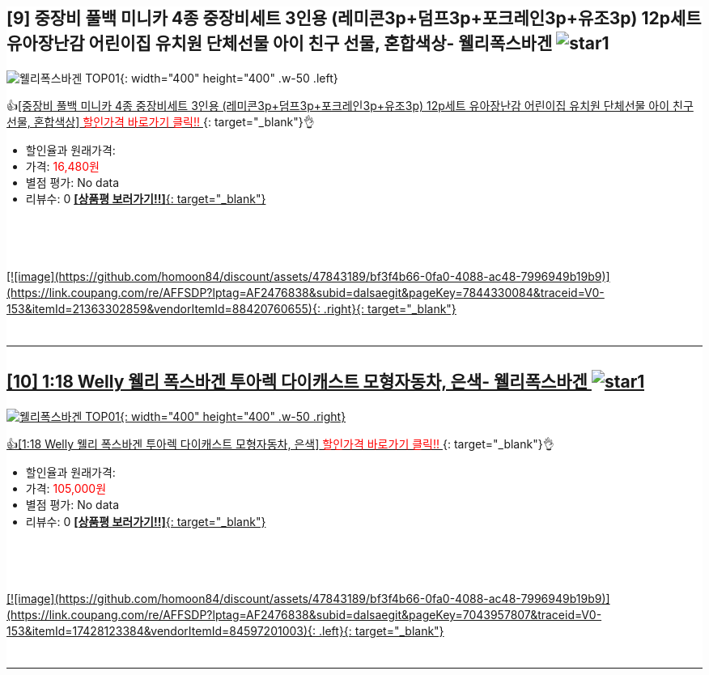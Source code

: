 
        
       
## [9] 중장비 풀백 미니카 4종 중장비세트 3인용 (레미콘3p+덤프3p+포크레인3p+유조3p) 12p세트 유아장난감 어린이집 유치원 단체선물 아이 친구 선물, 혼합색상- 웰리폭스바겐  <img width="81" alt="star1" src="https://user-images.githubusercontent.com/78655692/151471925-e5f35751-d4b9-416b-b41d-a059267a09e3.png">

![웰리폭스바겐 TOP01](https://thumbnail7.coupangcdn.com/thumbnails/remote/230x230ex/image/vendor_inventory/02c0/b8807a6e44992469868cae1cdda0b6ad39020230c0c5e5e3f22892e6e560.jpg){: width="400" height="400" .w-50 .left}


👍<a href="https://link.coupang.com/re/AFFSDP?lptag=AF2476838&subid=dalsaegit&pageKey=7844330084&traceid=V0-153&itemId=21363302859&vendorItemId=88420760655">[중장비 풀백 미니카 4종 중장비세트 3인용 (레미콘3p+덤프3p+포크레인3p+유조3p) 12p세트 유아장난감 어린이집 유치원 단체선물 아이 친구 선물, 혼합색상]<font color=red> 할인가격 바로가기 클릭!! </font></a>{: target="_blank"}👌
<br>
- 할인율과 원래가격: 
- 가격: <span style='color:red'>16,480원</span>
- 별점 평가: No data
- 리뷰수: 0 <a href="https://link.coupang.com/re/AFFSDP?lptag=AF2476838&subid=dalsaegit&pageKey=7844330084&traceid=V0-153&itemId=21363302859&vendorItemId=88420760655"> <strong>[상품평 보러가기!!]</strong>{: target="_blank"}
<br>
<br>
<br>
[![image](https://github.com/homoon84/discount/assets/47843189/bf3f4b66-0fa0-4088-ac48-7996949b19b9)](https://link.coupang.com/re/AFFSDP?lptag=AF2476838&subid=dalsaegit&pageKey=7844330084&traceid=V0-153&itemId=21363302859&vendorItemId=88420760655){: .right}{: target="_blank"}
<br>
<br>

---

        
       
## [10] 1:18 Welly 웰리 폭스바겐 투아렉 다이캐스트 모형자동차, 은색- 웰리폭스바겐  <img width="81" alt="star1" src="https://user-images.githubusercontent.com/78655692/151471925-e5f35751-d4b9-416b-b41d-a059267a09e3.png">

![웰리폭스바겐 TOP01](https://thumbnail10.coupangcdn.com/thumbnails/remote/230x230ex/image/vendor_inventory/c9da/1c7b77b04df9ef628e58fed1ef207c56e7c7b16e559e39528bdf6fb4c240.png){: width="400" height="400" .w-50 .right}


👍<a href="https://link.coupang.com/re/AFFSDP?lptag=AF2476838&subid=dalsaegit&pageKey=7043957807&traceid=V0-153&itemId=17428123384&vendorItemId=84597201003">[1:18 Welly 웰리 폭스바겐 투아렉 다이캐스트 모형자동차, 은색]<font color=red> 할인가격 바로가기 클릭!! </font></a>{: target="_blank"}👌
<br>
- 할인율과 원래가격: 
- 가격: <span style='color:red'>105,000원</span>
- 별점 평가: No data
- 리뷰수: 0 <a href="https://link.coupang.com/re/AFFSDP?lptag=AF2476838&subid=dalsaegit&pageKey=7043957807&traceid=V0-153&itemId=17428123384&vendorItemId=84597201003"> <strong>[상품평 보러가기!!]</strong>{: target="_blank"}
<br>
<br>
<br>
[![image](https://github.com/homoon84/discount/assets/47843189/bf3f4b66-0fa0-4088-ac48-7996949b19b9)](https://link.coupang.com/re/AFFSDP?lptag=AF2476838&subid=dalsaegit&pageKey=7043957807&traceid=V0-153&itemId=17428123384&vendorItemId=84597201003){: .left}{: target="_blank"}
<br>
<br>

---